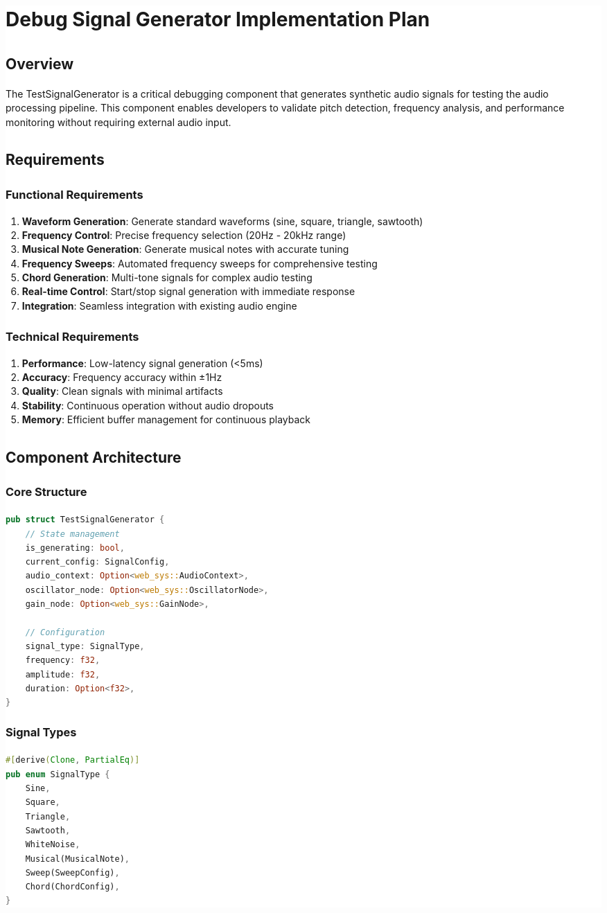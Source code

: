 # Debug Signal Generator Implementation Plan

## Overview

The TestSignalGenerator is a critical debugging component that generates synthetic audio signals for testing the audio processing pipeline. This component enables developers to validate pitch detection, frequency analysis, and performance monitoring without requiring external audio input.

## Requirements

### Functional Requirements
1. **Waveform Generation**: Generate standard waveforms (sine, square, triangle, sawtooth)
2. **Frequency Control**: Precise frequency selection (20Hz - 20kHz range)
3. **Musical Note Generation**: Generate musical notes with accurate tuning
4. **Frequency Sweeps**: Automated frequency sweeps for comprehensive testing
5. **Chord Generation**: Multi-tone signals for complex audio testing
6. **Real-time Control**: Start/stop signal generation with immediate response
7. **Integration**: Seamless integration with existing audio engine

### Technical Requirements
1. **Performance**: Low-latency signal generation (<5ms)
2. **Accuracy**: Frequency accuracy within ±1Hz
3. **Quality**: Clean signals with minimal artifacts
4. **Stability**: Continuous operation without audio dropouts
5. **Memory**: Efficient buffer management for continuous playback

## Component Architecture

### Core Structure
```rust
pub struct TestSignalGenerator {
    // State management
    is_generating: bool,
    current_config: SignalConfig,
    audio_context: Option<web_sys::AudioContext>,
    oscillator_node: Option<web_sys::OscillatorNode>,
    gain_node: Option<web_sys::GainNode>,
    
    // Configuration
    signal_type: SignalType,
    frequency: f32,
    amplitude: f32,
    duration: Option<f32>,
}
```

### Signal Types
```rust
#[derive(Clone, PartialEq)]
pub enum SignalType {
    Sine,
    Square,
    Triangle,
    Sawtooth,
    WhiteNoise,
    Musical(MusicalNote),
    Sweep(SweepConfig),
    Chord(ChordConfig),
}
```
